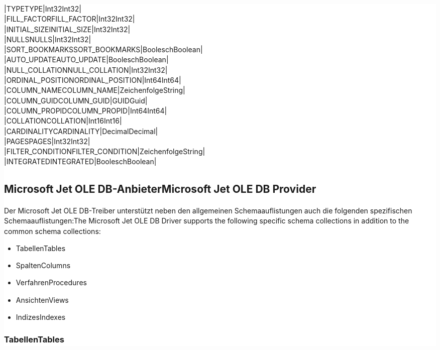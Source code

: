 |<span data-ttu-id="1a8a8-505">TYPE</span><span class="sxs-lookup"><span data-stu-id="1a8a8-505">TYPE</span></span>|<span data-ttu-id="1a8a8-506">Int32</span><span class="sxs-lookup"><span data-stu-id="1a8a8-506">Int32</span></span>|  
|<span data-ttu-id="1a8a8-507">FILL_FACTOR</span><span class="sxs-lookup"><span data-stu-id="1a8a8-507">FILL_FACTOR</span></span>|<span data-ttu-id="1a8a8-508">Int32</span><span class="sxs-lookup"><span data-stu-id="1a8a8-508">Int32</span></span>|  
|<span data-ttu-id="1a8a8-509">INITIAL_SIZE</span><span class="sxs-lookup"><span data-stu-id="1a8a8-509">INITIAL_SIZE</span></span>|<span data-ttu-id="1a8a8-510">Int32</span><span class="sxs-lookup"><span data-stu-id="1a8a8-510">Int32</span></span>|  
|<span data-ttu-id="1a8a8-511">NULLS</span><span class="sxs-lookup"><span data-stu-id="1a8a8-511">NULLS</span></span>|<span data-ttu-id="1a8a8-512">Int32</span><span class="sxs-lookup"><span data-stu-id="1a8a8-512">Int32</span></span>|  
|<span data-ttu-id="1a8a8-513">SORT_BOOKMARKS</span><span class="sxs-lookup"><span data-stu-id="1a8a8-513">SORT_BOOKMARKS</span></span>|<span data-ttu-id="1a8a8-514">Boolesch</span><span class="sxs-lookup"><span data-stu-id="1a8a8-514">Boolean</span></span>|  
|<span data-ttu-id="1a8a8-515">AUTO_UPDATE</span><span class="sxs-lookup"><span data-stu-id="1a8a8-515">AUTO_UPDATE</span></span>|<span data-ttu-id="1a8a8-516">Boolesch</span><span class="sxs-lookup"><span data-stu-id="1a8a8-516">Boolean</span></span>|  
|<span data-ttu-id="1a8a8-517">NULL_COLLATION</span><span class="sxs-lookup"><span data-stu-id="1a8a8-517">NULL_COLLATION</span></span>|<span data-ttu-id="1a8a8-518">Int32</span><span class="sxs-lookup"><span data-stu-id="1a8a8-518">Int32</span></span>|  
|<span data-ttu-id="1a8a8-519">ORDINAL_POSITION</span><span class="sxs-lookup"><span data-stu-id="1a8a8-519">ORDINAL_POSITION</span></span>|<span data-ttu-id="1a8a8-520">Int64</span><span class="sxs-lookup"><span data-stu-id="1a8a8-520">Int64</span></span>|  
|<span data-ttu-id="1a8a8-521">COLUMN_NAME</span><span class="sxs-lookup"><span data-stu-id="1a8a8-521">COLUMN_NAME</span></span>|<span data-ttu-id="1a8a8-522">Zeichenfolge</span><span class="sxs-lookup"><span data-stu-id="1a8a8-522">String</span></span>|  
|<span data-ttu-id="1a8a8-523">COLUMN_GUID</span><span class="sxs-lookup"><span data-stu-id="1a8a8-523">COLUMN_GUID</span></span>|<span data-ttu-id="1a8a8-524">GUID</span><span class="sxs-lookup"><span data-stu-id="1a8a8-524">Guid</span></span>|  
|<span data-ttu-id="1a8a8-525">COLUMN_PROPID</span><span class="sxs-lookup"><span data-stu-id="1a8a8-525">COLUMN_PROPID</span></span>|<span data-ttu-id="1a8a8-526">Int64</span><span class="sxs-lookup"><span data-stu-id="1a8a8-526">Int64</span></span>|  
|<span data-ttu-id="1a8a8-527">COLLATION</span><span class="sxs-lookup"><span data-stu-id="1a8a8-527">COLLATION</span></span>|<span data-ttu-id="1a8a8-528">Int16</span><span class="sxs-lookup"><span data-stu-id="1a8a8-528">Int16</span></span>|  
|<span data-ttu-id="1a8a8-529">CARDINALITY</span><span class="sxs-lookup"><span data-stu-id="1a8a8-529">CARDINALITY</span></span>|<span data-ttu-id="1a8a8-530">Decimal</span><span class="sxs-lookup"><span data-stu-id="1a8a8-530">Decimal</span></span>|  
|<span data-ttu-id="1a8a8-531">PAGES</span><span class="sxs-lookup"><span data-stu-id="1a8a8-531">PAGES</span></span>|<span data-ttu-id="1a8a8-532">Int32</span><span class="sxs-lookup"><span data-stu-id="1a8a8-532">Int32</span></span>|  
|<span data-ttu-id="1a8a8-533">FILTER_CONDITION</span><span class="sxs-lookup"><span data-stu-id="1a8a8-533">FILTER_CONDITION</span></span>|<span data-ttu-id="1a8a8-534">Zeichenfolge</span><span class="sxs-lookup"><span data-stu-id="1a8a8-534">String</span></span>|  
|<span data-ttu-id="1a8a8-535">INTEGRATED</span><span class="sxs-lookup"><span data-stu-id="1a8a8-535">INTEGRATED</span></span>|<span data-ttu-id="1a8a8-536">Boolesch</span><span class="sxs-lookup"><span data-stu-id="1a8a8-536">Boolean</span></span>|  
  
## <a name="microsoft-jet-ole-db-provider"></a><span data-ttu-id="1a8a8-537">Microsoft Jet OLE DB-Anbieter</span><span class="sxs-lookup"><span data-stu-id="1a8a8-537">Microsoft Jet OLE DB Provider</span></span>  
 <span data-ttu-id="1a8a8-538">Der Microsoft Jet OLE DB-Treiber unterstützt neben den allgemeinen Schemaauflistungen auch die folgenden spezifischen Schemaauflistungen:</span><span class="sxs-lookup"><span data-stu-id="1a8a8-538">The Microsoft Jet OLE DB Driver supports the following specific schema collections in addition to the common schema collections:</span></span>  
  
-   <span data-ttu-id="1a8a8-539">Tabellen</span><span class="sxs-lookup"><span data-stu-id="1a8a8-539">Tables</span></span>  
  
-   <span data-ttu-id="1a8a8-540">Spalten</span><span class="sxs-lookup"><span data-stu-id="1a8a8-540">Columns</span></span>  
  
-   <span data-ttu-id="1a8a8-541">Verfahren</span><span class="sxs-lookup"><span data-stu-id="1a8a8-541">Procedures</span></span>  
  
-   <span data-ttu-id="1a8a8-542">Ansichten</span><span class="sxs-lookup"><span data-stu-id="1a8a8-542">Views</span></span>  
  
-   <span data-ttu-id="1a8a8-543">Indizes</span><span class="sxs-lookup"><span data-stu-id="1a8a8-543">Indexes</span></span>  
  
### <a name="tables"></a><span data-ttu-id="1a8a8-544">Tabellen</span><span class="sxs-lookup"><span data-stu-id="1a8a8-544">Tables</span></span>  
  